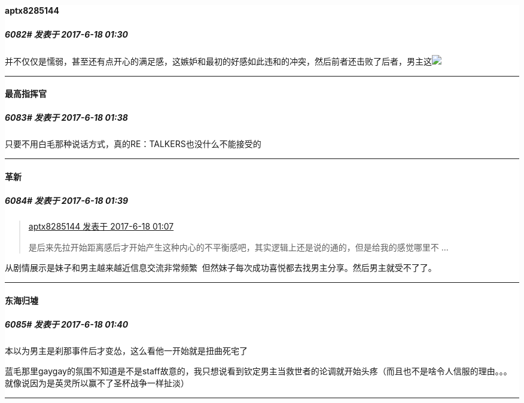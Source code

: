 ####  aptx8285144  
##### 6082#       发表于 2017-6-18 01:30




并不仅仅是懦弱，甚至还有点开心的满足感，这嫉妒和最初的好感如此违和的冲突，然后前者还击败了后者，男主这<img src="https://static.saraba1st.com/image/smiley/face2017/003.png" referrerpolicy="no-referrer">







*****

####  最高指挥官  
##### 6083#       发表于 2017-6-18 01:38




只要不用白毛那种说话方式，真的RE：TALKERS也没什么不能接受的







*****

####  革新  
##### 6084#       发表于 2017-6-18 01:39



<blockquote><a href="httphttps://bbs.saraba1st.com/2b/forum.php?mod=redirect&amp;goto=findpost&amp;pid=36302250&amp;ptid=1356195" target="_blank">aptx8285144 发表于 2017-6-18 01:07</a>

是后来先拉开始距离感后才开始产生这种内心的不平衡感吧，其实逻辑上还是说的通的，但是给我的感觉哪里不 ...</blockquote>
从剧情展示是妹子和男主越来越近信息交流非常频繁  但然妹子每次成功喜悦都去找男主分享。然后男主就受不了了。







*****

####  东海归墟  
##### 6085#       发表于 2017-6-18 01:40




本以为男主是刹那事件后才变怂，这么看他一开始就是扭曲死宅了

蓝毛那里gaygay的氛围不知道是不是staff故意的，我只想说看到钦定男主当救世者的论调就开始头疼（而且也不是啥令人信服的理由。。。就像说因为是英灵所以赢不了圣杯战争一样扯淡）







*****
